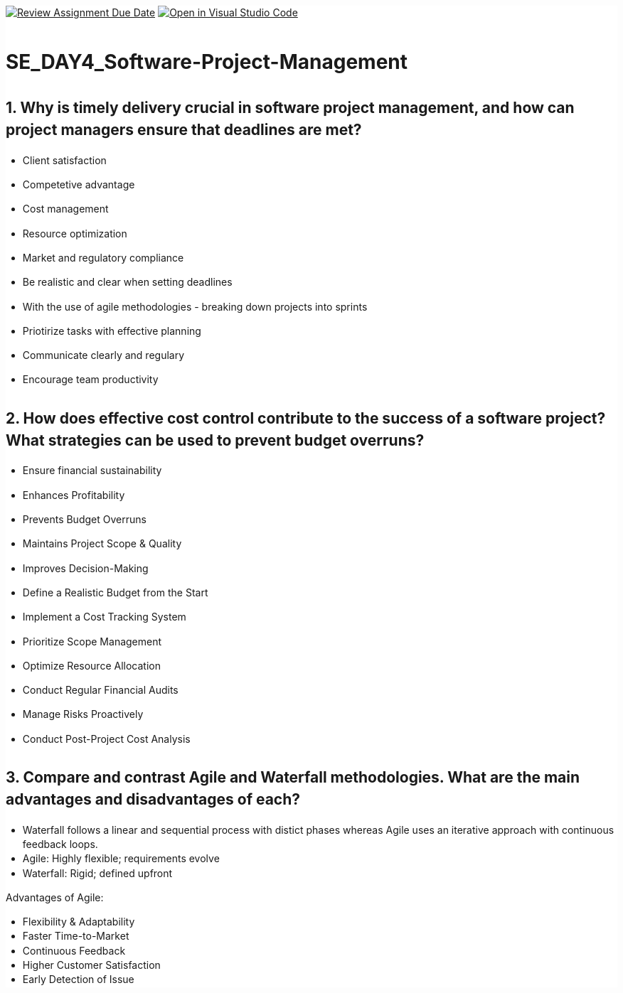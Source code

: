 [![Review Assignment Due Date](https://classroom.github.com/assets/deadline-readme-button-22041afd0340ce965d47ae6ef1cefeee28c7c493a6346c4f15d667ab976d596c.svg)](https://classroom.github.com/a/9pw6JKcu)
[![Open in Visual Studio Code](https://classroom.github.com/assets/open-in-vscode-2e0aaae1b6195c2367325f4f02e2d04e9abb55f0b24a779b69b11b9e10269abc.svg)](https://classroom.github.com/online_ide?assignment_repo_id=18438583&assignment_repo_type=AssignmentRepo)
# SE_DAY4_Software-Project-Management
## 1. Why is timely delivery crucial in software project management, and how can project managers ensure that deadlines are met?
- Client satisfaction
- Competetive advantage
- Cost management
- Resource optimization
- Market and regulatory compliance

- Be realistic and clear when setting deadlines
- With the use of agile methodologies - breaking down projects into sprints
- Priotirize tasks with effective planning
- Communicate clearly and regulary
- Encourage team productivity
## 2. How does effective cost control contribute to the success of a software project? What strategies can be used to prevent budget overruns?
- Ensure financial sustainability
- Enhances Profitability
- Prevents Budget Overruns
- Maintains Project Scope & Quality
- Improves Decision-Making

- Define a Realistic Budget from the Start
- Implement a Cost Tracking System
- Prioritize Scope Management
- Optimize Resource Allocation
- Conduct Regular Financial Audits
- Manage Risks Proactively
- Conduct Post-Project Cost Analysis
## 3. Compare and contrast Agile and Waterfall methodologies. What are the main advantages and disadvantages of each?
- Waterfall follows a linear and sequential process with distict phases whereas Agile uses an iterative approach with continuous feedback loops.
- Agile: Highly flexible; requirements evolve
- Waterfall: Rigid; defined upfront

Advantages of Agile:
- Flexibility & Adaptability
- Faster Time-to-Market
- Continuous Feedback
- Higher Customer Satisfaction
- Early Detection of Issue
